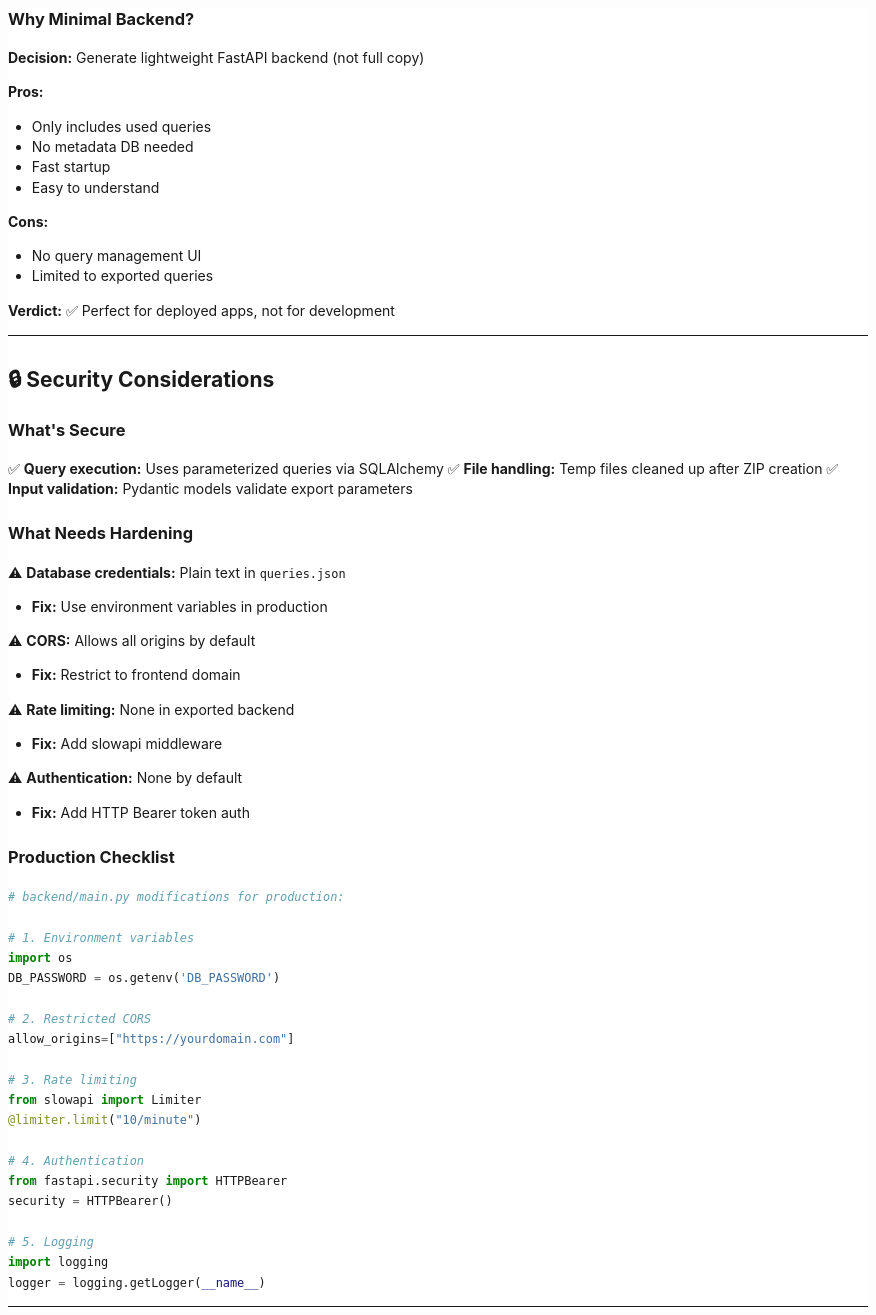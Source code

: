 ### Why Minimal Backend?

**Decision:** Generate lightweight FastAPI backend (not full copy)

**Pros:**
- Only includes used queries
- No metadata DB needed
- Fast startup
- Easy to understand

**Cons:**
- No query management UI
- Limited to exported queries

**Verdict:** ✅ Perfect for deployed apps, not for development

---

## 🔒 Security Considerations

### What's Secure

✅ **Query execution:** Uses parameterized queries via SQLAlchemy
✅ **File handling:** Temp files cleaned up after ZIP creation
✅ **Input validation:** Pydantic models validate export parameters

### What Needs Hardening

⚠️ **Database credentials:** Plain text in `queries.json`
- **Fix:** Use environment variables in production

⚠️ **CORS:** Allows all origins by default
- **Fix:** Restrict to frontend domain

⚠️ **Rate limiting:** None in exported backend
- **Fix:** Add slowapi middleware

⚠️ **Authentication:** None by default
- **Fix:** Add HTTP Bearer token auth

### Production Checklist

```python
# backend/main.py modifications for production:

# 1. Environment variables
import os
DB_PASSWORD = os.getenv('DB_PASSWORD')

# 2. Restricted CORS
allow_origins=["https://yourdomain.com"]

# 3. Rate limiting
from slowapi import Limiter
@limiter.limit("10/minute")

# 4. Authentication
from fastapi.security import HTTPBearer
security = HTTPBearer()

# 5. Logging
import logging
logger = logging.getLogger(__name__)
```

---